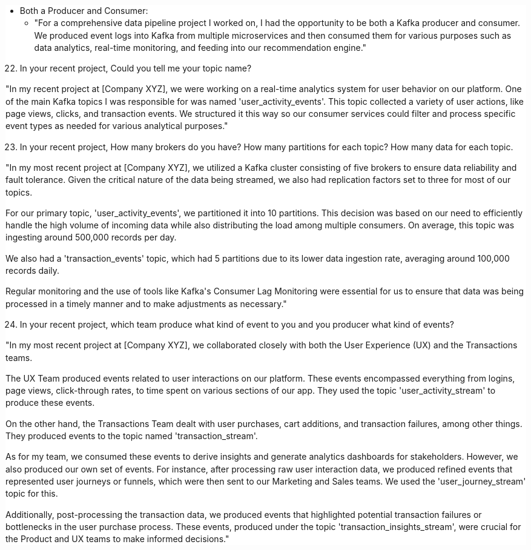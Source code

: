- Both a Producer and Consumer:
  - "For a comprehensive data pipeline project I worked on, I had the opportunity to be both a Kafka producer and consumer. We produced event logs into Kafka from multiple microservices and then consumed them for various purposes such as data analytics, real-time monitoring, and feeding into our recommendation engine."


22. In your recent project, Could you tell me your topic name?

"In my recent project at [Company XYZ], we were working on a real-time analytics system for user behavior on our platform. One of the main Kafka topics I was responsible for was named 'user_activity_events'. This topic collected a variety of user actions, like page views, clicks, and transaction events. We structured it this way so our consumer services could filter and process specific event types as needed for various analytical purposes."


23. In your recent project, How many brokers do you have? How many partitions for each topic? How many data for each topic.

"In my most recent project at [Company XYZ], we utilized a Kafka cluster consisting of five brokers to ensure data reliability and fault tolerance. Given the critical nature of the data being streamed, we also had replication factors set to three for most of our topics.

For our primary topic, 'user_activity_events', we partitioned it into 10 partitions. This decision was based on our need to efficiently handle the high volume of incoming data while also distributing the load among multiple consumers. On average, this topic was ingesting around 500,000 records per day.

We also had a 'transaction_events' topic, which had 5 partitions due to its lower data ingestion rate, averaging around 100,000 records daily.

Regular monitoring and the use of tools like Kafka's Consumer Lag Monitoring were essential for us to ensure that data was being processed in a timely manner and to make adjustments as necessary."


24. In your recent project, which team produce what kind of event to you and you producer what kind of events?

"In my most recent project at [Company XYZ], we collaborated closely with both the User Experience (UX) and the Transactions teams.

The UX Team produced events related to user interactions on our platform. These events encompassed everything from logins, page views, click-through rates, to time spent on various sections of our app. They used the topic 'user_activity_stream' to produce these events.

On the other hand, the Transactions Team dealt with user purchases, cart additions, and transaction failures, among other things. They produced events to the topic named 'transaction_stream'.

As for my team, we consumed these events to derive insights and generate analytics dashboards for stakeholders. However, we also produced our own set of events. For instance, after processing raw user interaction data, we produced refined events that represented user journeys or funnels, which were then sent to our Marketing and Sales teams. We used the 'user_journey_stream' topic for this.

Additionally, post-processing the transaction data, we produced events that highlighted potential transaction failures or bottlenecks in the user purchase process. These events, produced under the topic 'transaction_insights_stream', were crucial for the Product and UX teams to make informed decisions."

